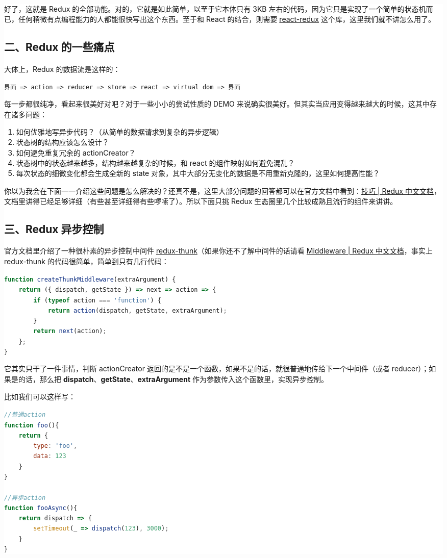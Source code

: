 好了，这就是 Redux 的全部功能。对的，它就是如此简单，以至于它本体只有 3KB 左右的代码，因为它只是实现了一个简单的状态机而已，任何稍微有点编程能力的人都能很快写出这个东西。至于和 React 的结合，则需要 [react-redux](https://link.zhihu.com/?target=https%3A//github.com/reactjs/react-redux) 这个库，这里我们就不讲怎么用了。

## 二、Redux 的一些痛点

大体上，Redux 的数据流是这样的：

```text
界面 => action => reducer => store => react => virtual dom => 界面
```

每一步都很纯净，看起来很美好对吧？对于一些小小的尝试性质的 DEMO 来说确实很美好。但其实当应用变得越来越大的时候，这其中存在诸多问题：

1. 如何优雅地写异步代码？（从简单的数据请求到复杂的异步逻辑）
2. 状态树的结构应该怎么设计？
3. 如何避免重复冗余的 actionCreator？
4. 状态树中的状态越来越多，结构越来越复杂的时候，和 react 的组件映射如何避免混乱？
5. 每次状态的细微变化都会生成全新的 state 对象，其中大部分无变化的数据是不用重新克隆的，这里如何提高性能？

你以为我会在下面一一介绍这些问题是怎么解决的？还真不是，这里大部分问题的回答都可以在官方文档中看到：[技巧 | Redux 中文文档](https://link.zhihu.com/?target=http%3A//cn.redux.js.org/docs/recipes/index.html)，文档里讲得已经足够详细（有些甚至详细得有些啰嗦了）。所以下面只挑 Redux 生态圈里几个比较成熟且流行的组件来讲讲。





## 三、Redux 异步控制

官方文档里介绍了一种很朴素的异步控制中间件 [redux-thunk](https://link.zhihu.com/?target=https%3A//github.com/gaearon/redux-thunk)（如果你还不了解中间件的话请看 [Middleware | Redux 中文文档](https://link.zhihu.com/?target=http%3A//cn.redux.js.org/docs/advanced/Middleware.html)，事实上 redux-thunk 的代码很简单，简单到只有几行代码：

```js
function createThunkMiddleware(extraArgument) {
    return ({ dispatch, getState }) => next => action => {
        if (typeof action === 'function') {
            return action(dispatch, getState, extraArgument);
        }
        return next(action);
    };
}
```

它其实只干了一件事情，判断 actionCreator 返回的是不是一个函数，如果不是的话，就很普通地传给下一个中间件（或者 reducer）；如果是的话，那么把 **dispatch**、**getState**、**extraArgument** 作为参数传入这个函数里，实现异步控制。

比如我们可以这样写：

```js
//普通action
function foo(){
    return {
        type: 'foo',
        data: 123
    }
}

//异步action
function fooAsync(){
    return dispatch => {
        setTimeout(_ => dispatch(123), 3000);
    }
}
```
